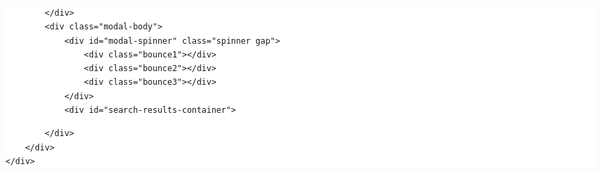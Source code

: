             </div>
            <div class="modal-body">
                <div id="modal-spinner" class="spinner gap">
                    <div class="bounce1"></div>
                    <div class="bounce2"></div>
                    <div class="bounce3"></div>
                </div>
                <div id="search-results-container">
</div>

            </div>
        </div>
    </div>
</div>
